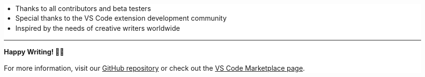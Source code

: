 - Thanks to all contributors and beta testers
- Special thanks to the VS Code extension development community
- Inspired by the needs of creative writers worldwide

---

**Happy Writing! 📝✨**

For more information, visit our [GitHub repository](https://github.com/AndreaZhang2024/andrea-novel-helper) or check out the [VS Code Marketplace page](https://marketplace.visualstudio.com/items?itemName=AndreaZhang.andrea-novel-helper).